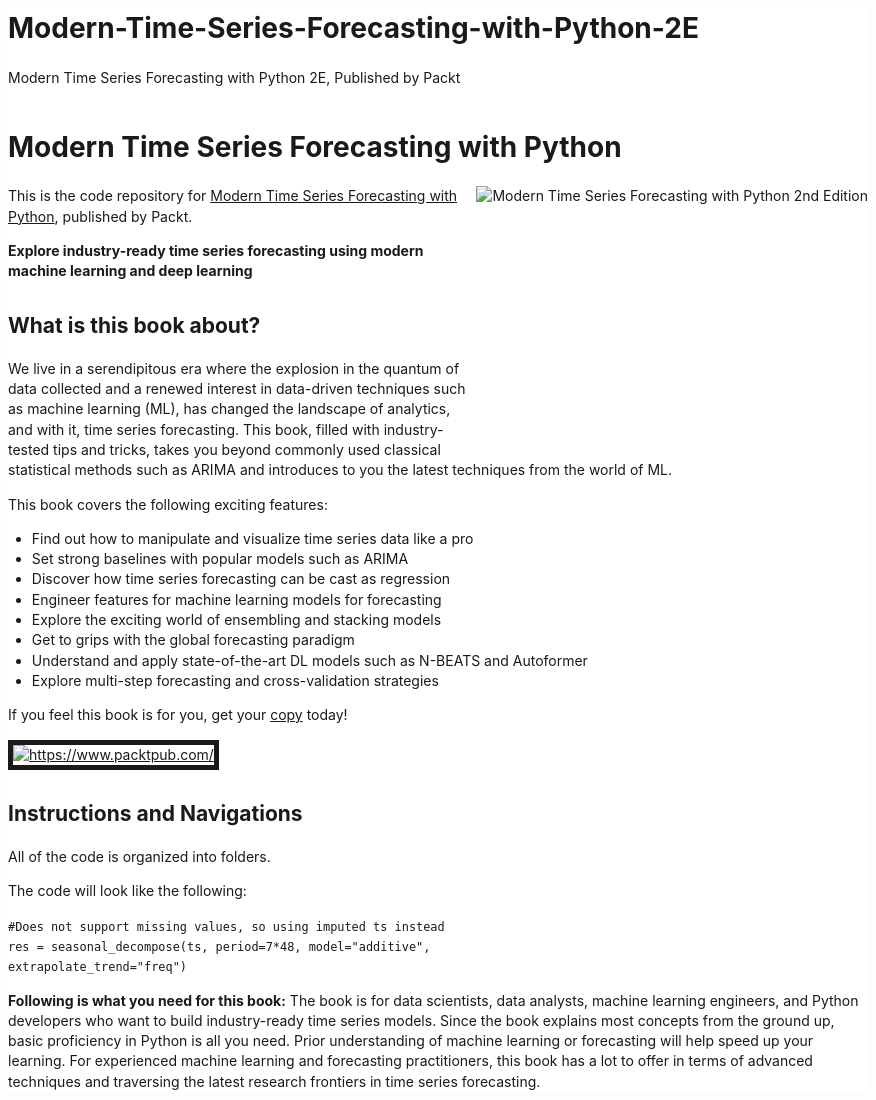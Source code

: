 # Modern-Time-Series-Forecasting-with-Python-2E
Modern Time Series Forecasting with Python 2E, Published by Packt


# Modern Time Series Forecasting with Python

<a href="https://www.packtpub.com/en-us/product/modern-time-series-forecasting-with-python-9781835883181"><img src="https://content.packt.com/_/image/original/B22389/cover_image_large.jpg" alt="Modern Time Series Forecasting with Python 2nd Edition" height="256px" align="right"></a>

This is the code repository for [Modern Time Series Forecasting with Python](https://www.packtpub.com/en-us/product/modern-time-series-forecasting-with-python-9781835883181), published by Packt.

**Explore industry-ready time series forecasting using modern machine learning and deep learning**

## What is this book about?
We live in a serendipitous era where the explosion in the quantum of data collected and a renewed interest in data-driven techniques such as machine learning (ML), 
has changed the landscape of analytics, and with it, time series forecasting. This book, filled with industry-tested tips and tricks, 
takes you beyond commonly used classical statistical methods such as ARIMA and introduces to you the latest techniques from the world of ML.

This book covers the following exciting features: 
* Find out how to manipulate and visualize time series data like a pro
* Set strong baselines with popular models such as ARIMA
* Discover how time series forecasting can be cast as regression
* Engineer features for machine learning models for forecasting
* Explore the exciting world of ensembling and stacking models
* Get to grips with the global forecasting paradigm
* Understand and apply state-of-the-art DL models such as N-BEATS and Autoformer
* Explore multi-step forecasting and cross-validation strategies

If you feel this book is for you, get your [copy](https://a.co/d/0guEbBsv) today!

<a href="https://www.packtpub.com/?utm_source=github&utm_medium=banner&utm_campaign=GitHubBanner"><img src="https://raw.githubusercontent.com/PacktPublishing/GitHub/master/GitHub.png" 
alt="https://www.packtpub.com/" border="5" /></a>


## Instructions and Navigations
All of the code is organized into folders.

The code will look like the following:
```
#Does not support missing values, so using imputed ts instead
res = seasonal_decompose(ts, period=7*48, model="additive",
extrapolate_trend="freq")
```

**Following is what you need for this book:**
The book is for data scientists, data analysts, machine learning engineers, and Python developers who want to build industry-ready time series models. Since the book explains most concepts from the ground up, basic proficiency in Python is all you need. Prior understanding of machine learning or forecasting will help speed up your learning. 
For experienced machine learning and forecasting practitioners, this book has a lot to offer in terms of advanced techniques and traversing the latest research frontiers in time series forecasting.	
